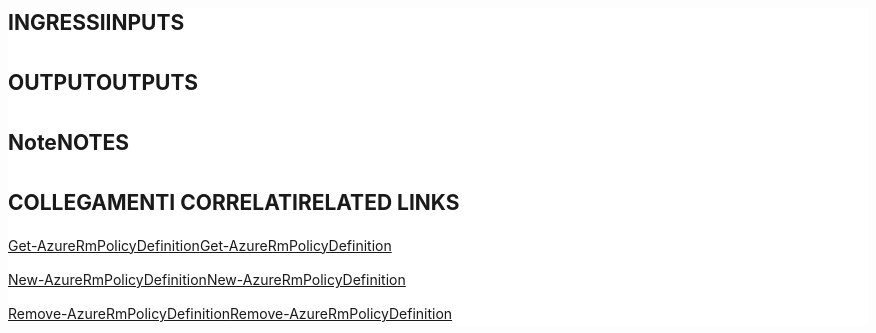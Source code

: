 ## <span data-ttu-id="2b186-163">INGRESSI</span><span class="sxs-lookup"><span data-stu-id="2b186-163">INPUTS</span></span>

## <span data-ttu-id="2b186-164">OUTPUT</span><span class="sxs-lookup"><span data-stu-id="2b186-164">OUTPUTS</span></span>

## <span data-ttu-id="2b186-165">Note</span><span class="sxs-lookup"><span data-stu-id="2b186-165">NOTES</span></span>

## <span data-ttu-id="2b186-166">COLLEGAMENTI CORRELATI</span><span class="sxs-lookup"><span data-stu-id="2b186-166">RELATED LINKS</span></span>

[<span data-ttu-id="2b186-167">Get-AzureRmPolicyDefinition</span><span class="sxs-lookup"><span data-stu-id="2b186-167">Get-AzureRmPolicyDefinition</span></span>](./Get-AzureRmPolicyDefinition.md)

[<span data-ttu-id="2b186-168">New-AzureRmPolicyDefinition</span><span class="sxs-lookup"><span data-stu-id="2b186-168">New-AzureRmPolicyDefinition</span></span>](./New-AzureRmPolicyDefinition.md)

[<span data-ttu-id="2b186-169">Remove-AzureRmPolicyDefinition</span><span class="sxs-lookup"><span data-stu-id="2b186-169">Remove-AzureRmPolicyDefinition</span></span>](./Remove-AzureRmPolicyDefinition.md)


